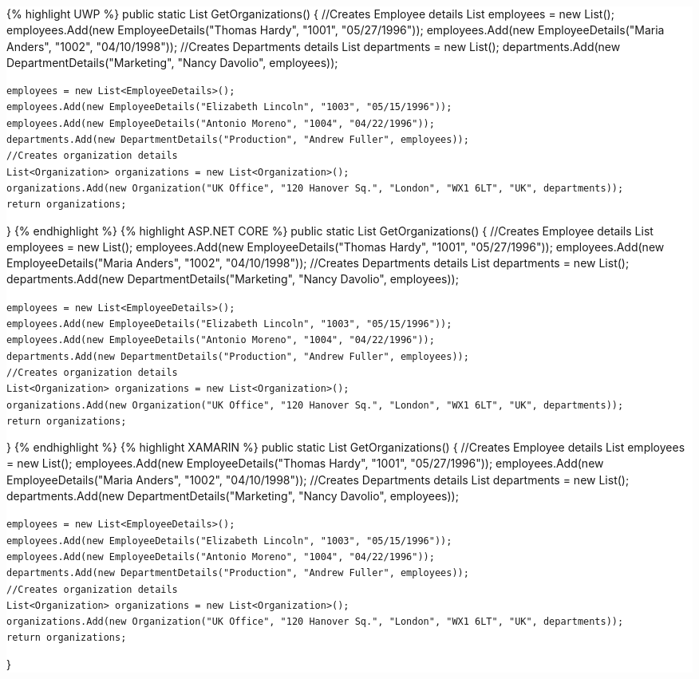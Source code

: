 {% highlight UWP %}
public static List<Organization> GetOrganizations()
{
    //Creates Employee details
    List<EmployeeDetails> employees = new List<EmployeeDetails>();
    employees.Add(new EmployeeDetails("Thomas Hardy", "1001", "05/27/1996"));
    employees.Add(new EmployeeDetails("Maria Anders", "1002", "04/10/1998")); 
    //Creates Departments details
    List<DepartmentDetails> departments = new List<DepartmentDetails>();
    departments.Add(new DepartmentDetails("Marketing", "Nancy Davolio",  employees));
    
    employees = new List<EmployeeDetails>();
    employees.Add(new EmployeeDetails("Elizabeth Lincoln", "1003", "05/15/1996"));
    employees.Add(new EmployeeDetails("Antonio Moreno", "1004", "04/22/1996"));
    departments.Add(new DepartmentDetails("Production", "Andrew Fuller", employees));
    //Creates organization details
    List<Organization> organizations = new List<Organization>();
    organizations.Add(new Organization("UK Office", "120 Hanover Sq.", "London", "WX1 6LT", "UK", departments));
    return organizations;
}
{% endhighlight %}
{% highlight ASP.NET CORE %}
public static List<Organization> GetOrganizations()
{
    //Creates Employee details
    List<EmployeeDetails> employees = new List<EmployeeDetails>();
    employees.Add(new EmployeeDetails("Thomas Hardy", "1001", "05/27/1996"));
    employees.Add(new EmployeeDetails("Maria Anders", "1002", "04/10/1998")); 
    //Creates Departments details
    List<DepartmentDetails> departments = new List<DepartmentDetails>();
    departments.Add(new DepartmentDetails("Marketing", "Nancy Davolio",  employees));
    
    employees = new List<EmployeeDetails>();
    employees.Add(new EmployeeDetails("Elizabeth Lincoln", "1003", "05/15/1996"));
    employees.Add(new EmployeeDetails("Antonio Moreno", "1004", "04/22/1996"));
    departments.Add(new DepartmentDetails("Production", "Andrew Fuller", employees));
    //Creates organization details
    List<Organization> organizations = new List<Organization>();
    organizations.Add(new Organization("UK Office", "120 Hanover Sq.", "London", "WX1 6LT", "UK", departments));
    return organizations;
}
{% endhighlight %}
{% highlight XAMARIN %}
public static List<Organization> GetOrganizations()
{
    //Creates Employee details
    List<EmployeeDetails> employees = new List<EmployeeDetails>();
    employees.Add(new EmployeeDetails("Thomas Hardy", "1001", "05/27/1996"));
    employees.Add(new EmployeeDetails("Maria Anders", "1002", "04/10/1998")); 
    //Creates Departments details
    List<DepartmentDetails> departments = new List<DepartmentDetails>();
    departments.Add(new DepartmentDetails("Marketing", "Nancy Davolio",  employees));
    
    employees = new List<EmployeeDetails>();
    employees.Add(new EmployeeDetails("Elizabeth Lincoln", "1003", "05/15/1996"));
    employees.Add(new EmployeeDetails("Antonio Moreno", "1004", "04/22/1996"));
    departments.Add(new DepartmentDetails("Production", "Andrew Fuller", employees));
    //Creates organization details
    List<Organization> organizations = new List<Organization>();
    organizations.Add(new Organization("UK Office", "120 Hanover Sq.", "London", "WX1 6LT", "UK", departments));
    return organizations;
}